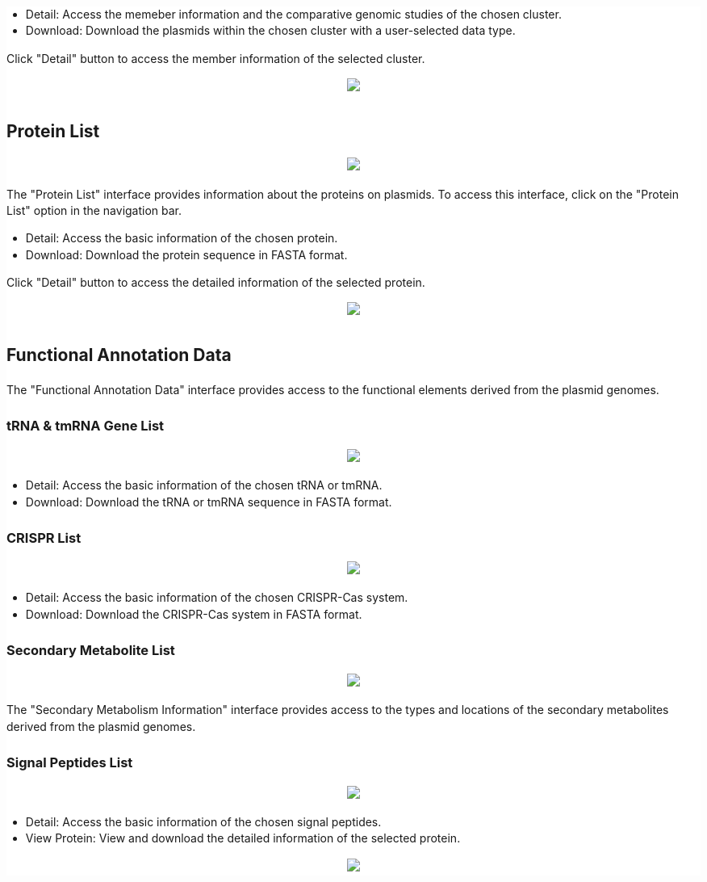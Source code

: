 + Detail: Access the memeber information and the comparative genomic studies of the chosen cluster.  
+ Download: Download the plasmids within the chosen cluster with a user-selected data type.  

Click "Detail" button to access the member information of the selected cluster.  

<div align=center><img src="/DB_figures/cluster_list2.png" width="1000"></div>

## Protein List 
<div align=center><img src="/DB_figures/protein_list1.png" width="1000"></div>

The "Protein List" interface provides information about the proteins on plasmids. To access this interface, click on the "Protein List" option in the navigation bar.

+ Detail: Access the basic information of the chosen protein.  
+ Download: Download the protein sequence in FASTA format.
 
Click "Detail" button to access the detailed information of the selected protein.

<div align=center><img src="/DB_figures/protein_list2.png" width="1000"></div> 

## Functional Annotation Data
The "Functional Annotation Data" interface provides access to the functional elements derived from the plasmid genomes.  

### tRNA & tmRNA Gene List
<div align=center><img src="/DB_figures/trna_list.png" width="1000"></div>

+ Detail: Access the basic information of the chosen tRNA or tmRNA.  
+ Download: Download the tRNA or tmRNA sequence in FASTA format.  

### CRISPR List
<div align=center><img src="/DB_figures/CRISPR_list.png" width="1000"></div>

+ Detail: Access the basic information of the chosen CRISPR-Cas system.
+ Download: Download the CRISPR-Cas system in FASTA format.

### Secondary Metabolite List
<div align=center><img src="/DB_figures/secondary_metabolites.png" width="1000"></div>

The "Secondary Metabolism Information" interface provides access to the types and locations of the secondary metabolites derived from the plasmid genomes.

### Signal Peptides List
<div align=center><img src="/DB_figures/signalp_list1.png" width="1000"></div>

+ Detail: Access the basic information of the chosen signal peptides.
+ View Protein: View and download the detailed information of the selected protein.

<div align=center><img src="/DB_figures/signalp_list2.png" width="1000"></div>
